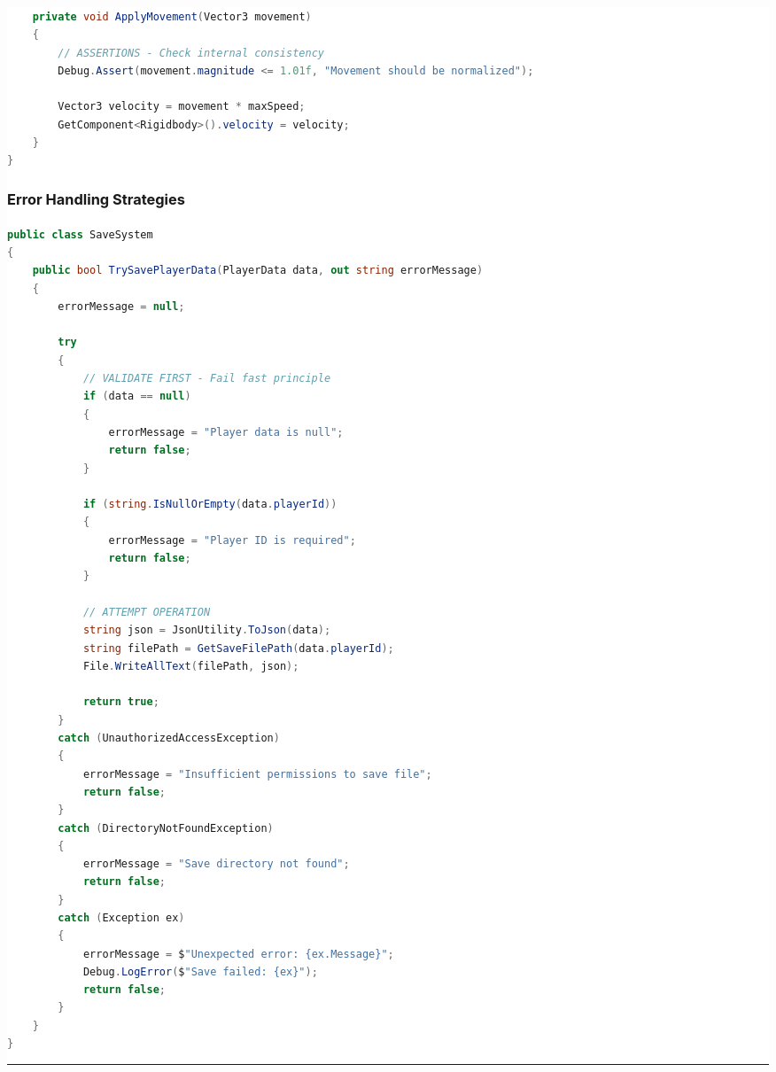 ```csharp
    private void ApplyMovement(Vector3 movement)
    {
        // ASSERTIONS - Check internal consistency
        Debug.Assert(movement.magnitude <= 1.01f, "Movement should be normalized");
        
        Vector3 velocity = movement * maxSpeed;
        GetComponent<Rigidbody>().velocity = velocity;
    }
}
```

### Error Handling Strategies
```csharp
public class SaveSystem
{
    public bool TrySavePlayerData(PlayerData data, out string errorMessage)
    {
        errorMessage = null;
        
        try
        {
            // VALIDATE FIRST - Fail fast principle
            if (data == null)
            {
                errorMessage = "Player data is null";
                return false;
            }
            
            if (string.IsNullOrEmpty(data.playerId))
            {
                errorMessage = "Player ID is required";
                return false;
            }
            
            // ATTEMPT OPERATION
            string json = JsonUtility.ToJson(data);
            string filePath = GetSaveFilePath(data.playerId);
            File.WriteAllText(filePath, json);
            
            return true;
        }
        catch (UnauthorizedAccessException)
        {
            errorMessage = "Insufficient permissions to save file";
            return false;
        }
        catch (DirectoryNotFoundException)
        {
            errorMessage = "Save directory not found";
            return false;
        }
        catch (Exception ex)
        {
            errorMessage = $"Unexpected error: {ex.Message}";
            Debug.LogError($"Save failed: {ex}");
            return false;
        }
    }
}
```

---